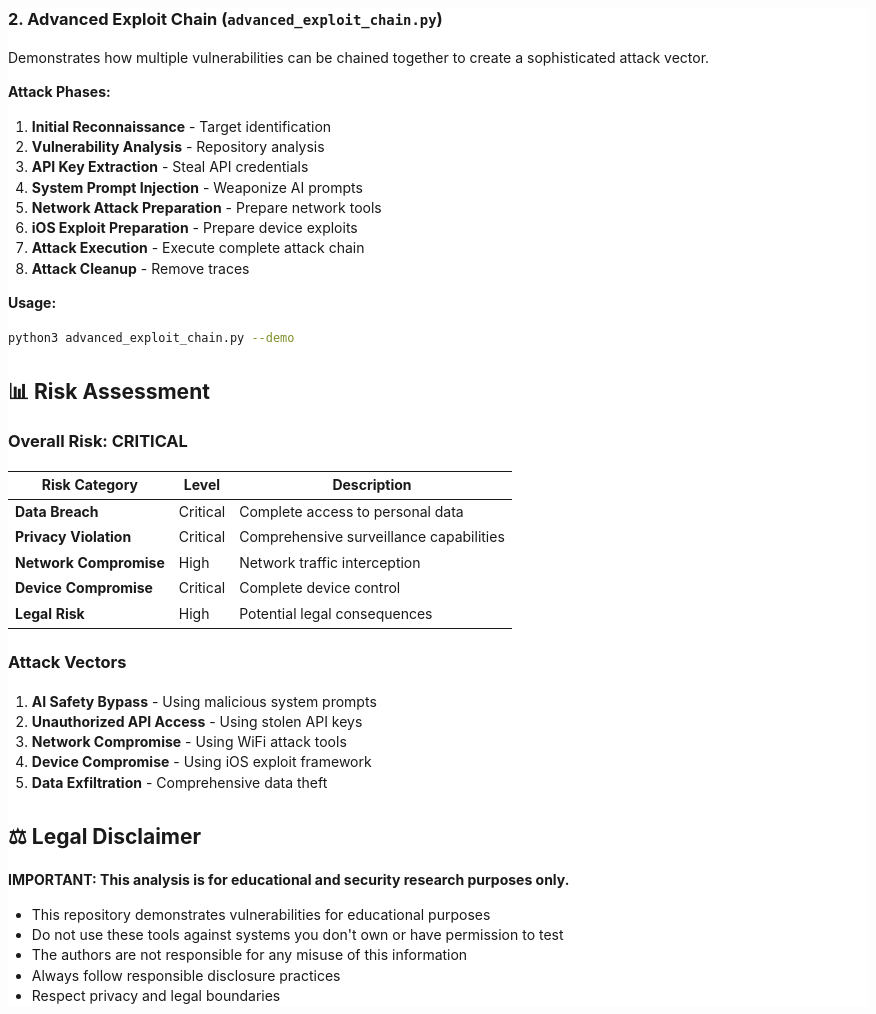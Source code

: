 ### 2. Advanced Exploit Chain (`advanced_exploit_chain.py`)

Demonstrates how multiple vulnerabilities can be chained together to create a sophisticated attack vector.

**Attack Phases:**
1. **Initial Reconnaissance** - Target identification
2. **Vulnerability Analysis** - Repository analysis
3. **API Key Extraction** - Steal API credentials
4. **System Prompt Injection** - Weaponize AI prompts
5. **Network Attack Preparation** - Prepare network tools
6. **iOS Exploit Preparation** - Prepare device exploits
7. **Attack Execution** - Execute complete attack chain
8. **Attack Cleanup** - Remove traces

**Usage:**
```bash
python3 advanced_exploit_chain.py --demo
```

## 📊 Risk Assessment

### Overall Risk: **CRITICAL**

| Risk Category | Level | Description |
|---------------|-------|-------------|
| **Data Breach** | Critical | Complete access to personal data |
| **Privacy Violation** | Critical | Comprehensive surveillance capabilities |
| **Network Compromise** | High | Network traffic interception |
| **Device Compromise** | Critical | Complete device control |
| **Legal Risk** | High | Potential legal consequences |

### Attack Vectors

1. **AI Safety Bypass** - Using malicious system prompts
2. **Unauthorized API Access** - Using stolen API keys
3. **Network Compromise** - Using WiFi attack tools
4. **Device Compromise** - Using iOS exploit framework
5. **Data Exfiltration** - Comprehensive data theft

## ⚖️ Legal Disclaimer

**IMPORTANT: This analysis is for educational and security research purposes only.**

- This repository demonstrates vulnerabilities for educational purposes
- Do not use these tools against systems you don't own or have permission to test
- The authors are not responsible for any misuse of this information
- Always follow responsible disclosure practices
- Respect privacy and legal boundaries
